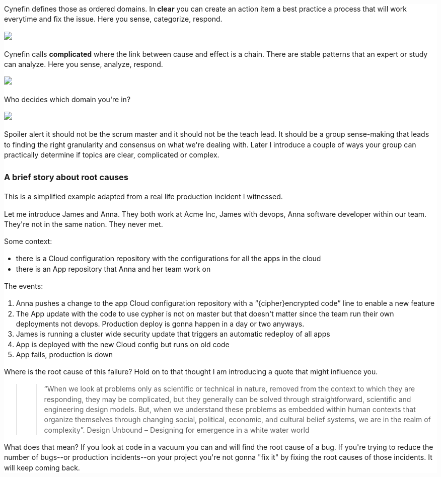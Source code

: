 Cynefin defines those as ordered domains. In **clear** you can create an action item a best practice a process that will work everytime and fix the issue. Here you sense, categorize, respond.

<img src="{{ site.url }}/assets/article_images{{ page.url }}cynefin-clear.jpg" />

Cynefin calls **complicated** where the link between cause and effect is a chain. There are stable patterns that an expert or study can analyze. Here you sense, analyze, respond.

<img src="{{ site.url }}/assets/article_images{{ page.url }}cynefin-complicated.jpg" />

Who decides which domain you're in?

<img src="{{ site.url }}/assets/article_images{{ page.url }}facipulation.gif" width="200"/>

Spoiler alert it should not be the scrum master and it should not be the teach lead. It should be a group sense-making that leads to finding the right granularity and consensus on what we're dealing with. Later I introduce a couple of ways your group can practically determine if topics are clear, complicated or complex.

### A brief story about root causes

This is a simplified example adapted from a real life production incident I witnessed.

Let me introduce James and Anna. They both work at Acme Inc, James with devops, Anna software developer within our team. They're not in the same nation. They never met.

Some context:

* there is a Cloud configuration repository with the configurations for all the apps in the cloud
* there is an App repository that Anna and her team work on

The events:

1. Anna pushes a change to the app Cloud configuration repository with a “{cipher}encrypted code” line to enable a new feature
1. The App update with the code to use cypher is not on master but that doesn't matter since the team run their own deployments not devops. Production deploy is gonna happen in a day or two anyways.
1. James is running a cluster wide security update that triggers an automatic redeploy of all apps
1. App is deployed with the new Cloud config but runs on old code
1. App fails, production is down

Where is the root cause of this failure? Hold on to that thought I am introducing a quote that might influence you.

>> “When we look at problems only as scientific or technical in nature, removed from the context to which they are responding, they may be complicated, but they generally can be solved through straightforward, scientific and engineering design models.
>> But, when we understand these problems as embedded within human contexts that organize themselves through changing social, political, economic, and cultural belief systems, we are in the realm of complexity”.
>> Design Unbound – Designing for emergence in a white water world

What does that mean? If you look at code in a vacuum you can and will find the root cause of a bug. If you're trying to reduce the number of bugs--or production incidents--on your project you're not gonna "fix it" by fixing the root causes of those incidents. It will keep coming back.
